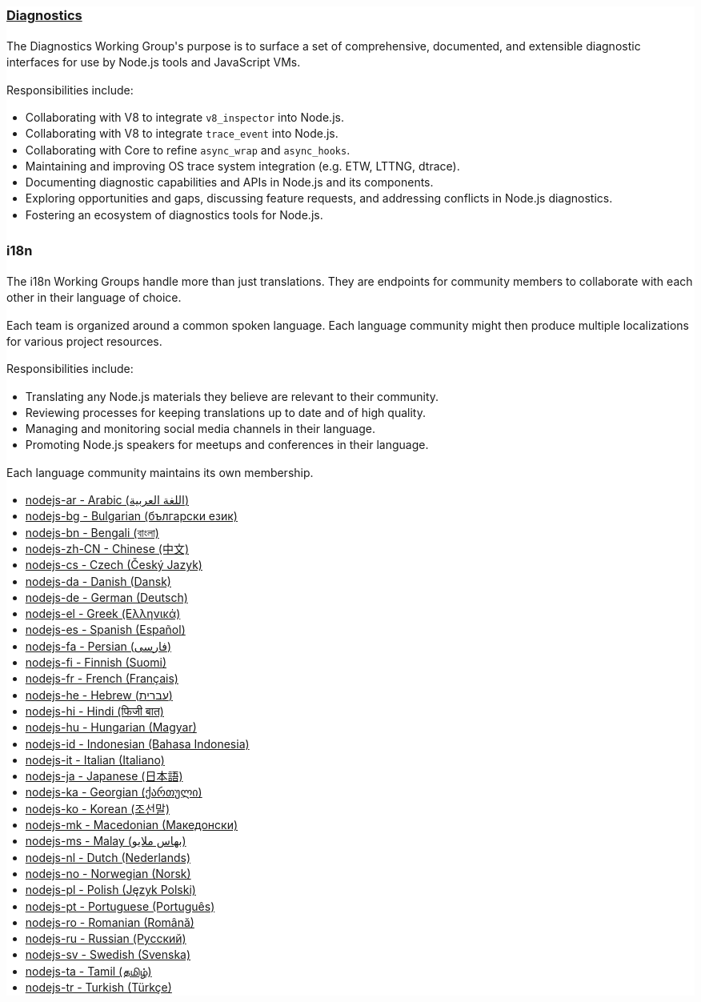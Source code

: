 ### [Diagnostics](https://github.com/nodejs/diagnostics)

The Diagnostics Working Group's purpose is to surface a set of comprehensive,
documented, and extensible diagnostic interfaces for use by Node.js tools and
JavaScript VMs.

Responsibilities include:
* Collaborating with V8 to integrate `v8_inspector` into Node.js.
* Collaborating with V8 to integrate `trace_event` into Node.js.
* Collaborating with Core to refine `async_wrap` and `async_hooks`.
* Maintaining and improving OS trace system integration (e.g. ETW, LTTNG, dtrace).
* Documenting diagnostic capabilities and APIs in Node.js and its components.
* Exploring opportunities and gaps, discussing feature requests, and addressing
  conflicts in Node.js diagnostics.
* Fostering an ecosystem of diagnostics tools for Node.js.

### i18n

The i18n Working Groups handle more than just translations. They
are endpoints for community members to collaborate with each
other in their language of choice.

Each team is organized around a common spoken language. Each
language community might then produce multiple localizations for
various project resources.

Responsibilities include:
* Translating any Node.js materials they believe are relevant to their
  community.
* Reviewing processes for keeping translations up to date and of high quality.
* Managing and monitoring social media channels in their language.
* Promoting Node.js speakers for meetups and conferences in their language.

Each language community maintains its own membership.

* [nodejs-ar - Arabic (اللغة العربية)](https://github.com/nodejs/nodejs-ar)
* [nodejs-bg - Bulgarian (български език)](https://github.com/nodejs/nodejs-bg)
* [nodejs-bn - Bengali (বাংলা)](https://github.com/nodejs/nodejs-bn)
* [nodejs-zh-CN - Chinese (中文)](https://github.com/nodejs/nodejs-zh-CN)
* [nodejs-cs - Czech (Český Jazyk)](https://github.com/nodejs/nodejs-cs)
* [nodejs-da - Danish (Dansk)](https://github.com/nodejs/nodejs-da)
* [nodejs-de - German (Deutsch)](https://github.com/nodejs/nodejs-de)
* [nodejs-el - Greek (Ελληνικά)](https://github.com/nodejs/nodejs-el)
* [nodejs-es - Spanish (Español)](https://github.com/nodejs/nodejs-es)
* [nodejs-fa - Persian (فارسی)](https://github.com/nodejs/nodejs-fa)
* [nodejs-fi - Finnish (Suomi)](https://github.com/nodejs/nodejs-fi)
* [nodejs-fr - French (Français)](https://github.com/nodejs/nodejs-fr)
* [nodejs-he - Hebrew (עברית)](https://github.com/nodejs/nodejs-he)
* [nodejs-hi - Hindi (फिजी बात)](https://github.com/nodejs/nodejs-hi)
* [nodejs-hu - Hungarian (Magyar)](https://github.com/nodejs/nodejs-hu)
* [nodejs-id - Indonesian (Bahasa Indonesia)](https://github.com/nodejs/nodejs-id)
* [nodejs-it - Italian (Italiano)](https://github.com/nodejs/nodejs-it)
* [nodejs-ja - Japanese (日本語)](https://github.com/nodejs/nodejs-ja)
* [nodejs-ka - Georgian (ქართული)](https://github.com/nodejs/nodejs-ka)
* [nodejs-ko - Korean (조선말)](https://github.com/nodejs/nodejs-ko)
* [nodejs-mk - Macedonian (Mакедонски)](https://github.com/nodejs/nodejs-mk)
* [nodejs-ms - Malay (بهاس ملايو)](https://github.com/nodejs/nodejs-ms)
* [nodejs-nl - Dutch (Nederlands)](https://github.com/nodejs/nodejs-nl)
* [nodejs-no - Norwegian (Norsk)](https://github.com/nodejs/nodejs-no)
* [nodejs-pl - Polish (Język Polski)](https://github.com/nodejs/nodejs-pl)
* [nodejs-pt - Portuguese (Português)](https://github.com/nodejs/nodejs-pt)
* [nodejs-ro - Romanian (Română)](https://github.com/nodejs/nodejs-ro)
* [nodejs-ru - Russian (Русский)](https://github.com/nodejs/nodejs-ru)
* [nodejs-sv - Swedish (Svenska)](https://github.com/nodejs/nodejs-sv)
* [nodejs-ta - Tamil (தமிழ்)](https://github.com/nodejs/nodejs-ta)
* [nodejs-tr - Turkish (Türkçe)](https://github.com/nodejs/nodejs-tr)